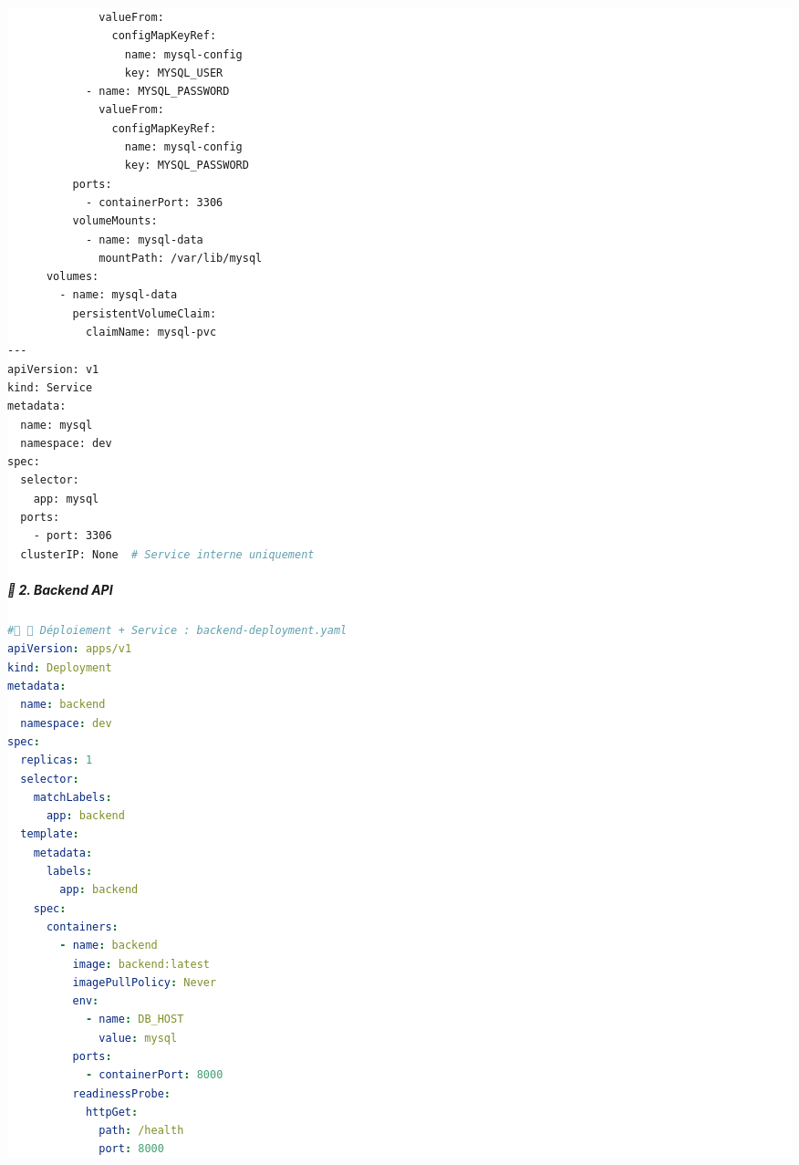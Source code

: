 ```sh
              valueFrom:
                configMapKeyRef:
                  name: mysql-config
                  key: MYSQL_USER
            - name: MYSQL_PASSWORD
              valueFrom:
                configMapKeyRef:
                  name: mysql-config
                  key: MYSQL_PASSWORD
          ports:
            - containerPort: 3306
          volumeMounts:
            - name: mysql-data
              mountPath: /var/lib/mysql
      volumes:
        - name: mysql-data
          persistentVolumeClaim:
            claimName: mysql-pvc
---
apiVersion: v1
kind: Service
metadata:
  name: mysql
  namespace: dev
spec:
  selector:
    app: mysql
  ports:
    - port: 3306
  clusterIP: None  # Service interne uniquement
```


##### 📁 2. Backend API
```yaml
#🧪 🚀 Déploiement + Service : backend-deployment.yaml
apiVersion: apps/v1
kind: Deployment
metadata:
  name: backend
  namespace: dev
spec:
  replicas: 1
  selector:
    matchLabels:
      app: backend
  template:
    metadata:
      labels:
        app: backend
    spec:
      containers:
        - name: backend
          image: backend:latest
          imagePullPolicy: Never
          env:
            - name: DB_HOST
              value: mysql
          ports:
            - containerPort: 8000
          readinessProbe:
            httpGet:
              path: /health
              port: 8000
```